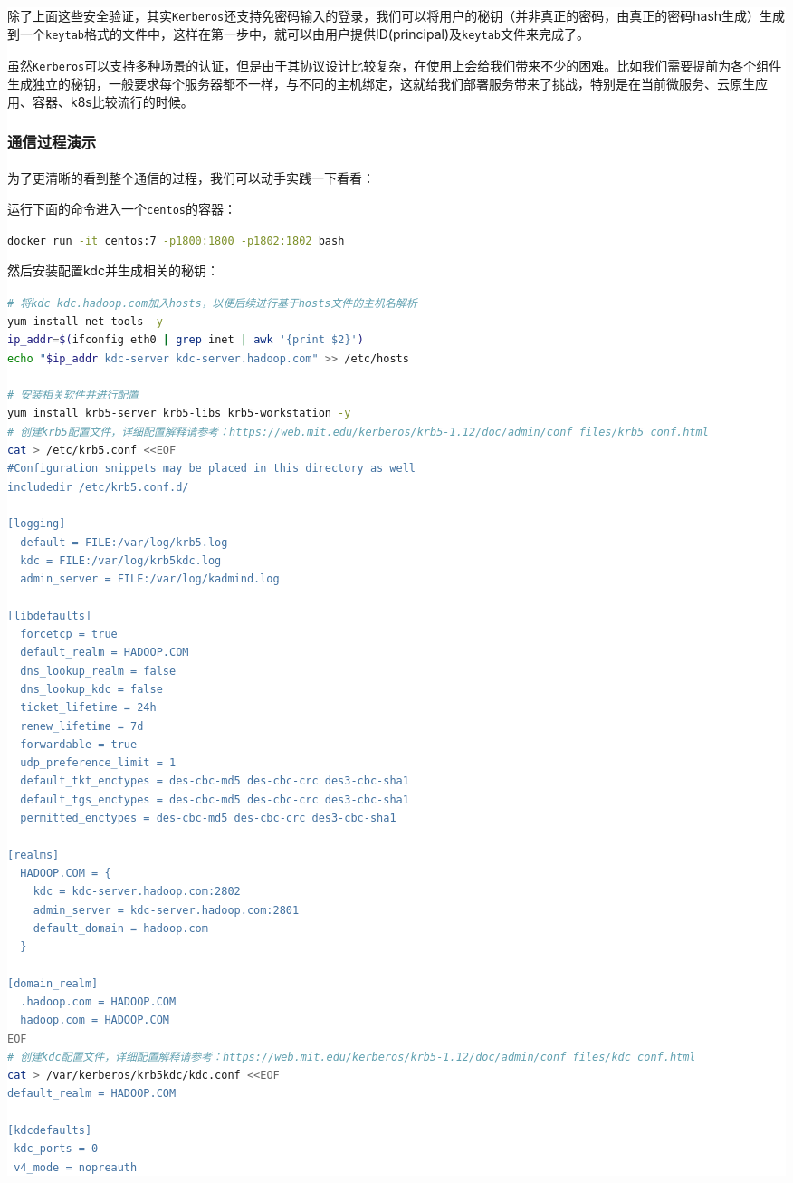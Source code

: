 除了上面这些安全验证，其实`Kerberos`还支持免密码输入的登录，我们可以将用户的秘钥（并非真正的密码，由真正的密码hash生成）生成到一个`keytab`格式的文件中，这样在第一步中，就可以由用户提供ID(principal)及`keytab`文件来完成了。

虽然`Kerberos`可以支持多种场景的认证，但是由于其协议设计比较复杂，在使用上会给我们带来不少的困难。比如我们需要提前为各个组件生成独立的秘钥，一般要求每个服务器都不一样，与不同的主机绑定，这就给我们部署服务带来了挑战，特别是在当前微服务、云原生应用、容器、k8s比较流行的时候。

### 通信过程演示

为了更清晰的看到整个通信的过程，我们可以动手实践一下看看：

运行下面的命令进入一个`centos`的容器：

```bash
docker run -it centos:7 -p1800:1800 -p1802:1802 bash
```
然后安装配置kdc并生成相关的秘钥：

```bash
# 将kdc kdc.hadoop.com加入hosts，以便后续进行基于hosts文件的主机名解析
yum install net-tools -y
ip_addr=$(ifconfig eth0 | grep inet | awk '{print $2}')
echo "$ip_addr kdc-server kdc-server.hadoop.com" >> /etc/hosts

# 安装相关软件并进行配置
yum install krb5-server krb5-libs krb5-workstation -y
# 创建krb5配置文件，详细配置解释请参考：https://web.mit.edu/kerberos/krb5-1.12/doc/admin/conf_files/krb5_conf.html
cat > /etc/krb5.conf <<EOF
#Configuration snippets may be placed in this directory as well
includedir /etc/krb5.conf.d/

[logging]
  default = FILE:/var/log/krb5.log
  kdc = FILE:/var/log/krb5kdc.log
  admin_server = FILE:/var/log/kadmind.log

[libdefaults]
  forcetcp = true
  default_realm = HADOOP.COM
  dns_lookup_realm = false
  dns_lookup_kdc = false
  ticket_lifetime = 24h
  renew_lifetime = 7d
  forwardable = true
  udp_preference_limit = 1
  default_tkt_enctypes = des-cbc-md5 des-cbc-crc des3-cbc-sha1
  default_tgs_enctypes = des-cbc-md5 des-cbc-crc des3-cbc-sha1
  permitted_enctypes = des-cbc-md5 des-cbc-crc des3-cbc-sha1

[realms]
  HADOOP.COM = {
    kdc = kdc-server.hadoop.com:2802
    admin_server = kdc-server.hadoop.com:2801
    default_domain = hadoop.com
  }

[domain_realm]
  .hadoop.com = HADOOP.COM
  hadoop.com = HADOOP.COM
EOF
# 创建kdc配置文件，详细配置解释请参考：https://web.mit.edu/kerberos/krb5-1.12/doc/admin/conf_files/kdc_conf.html
cat > /var/kerberos/krb5kdc/kdc.conf <<EOF
default_realm = HADOOP.COM

[kdcdefaults]
 kdc_ports = 0
 v4_mode = nopreauth
```